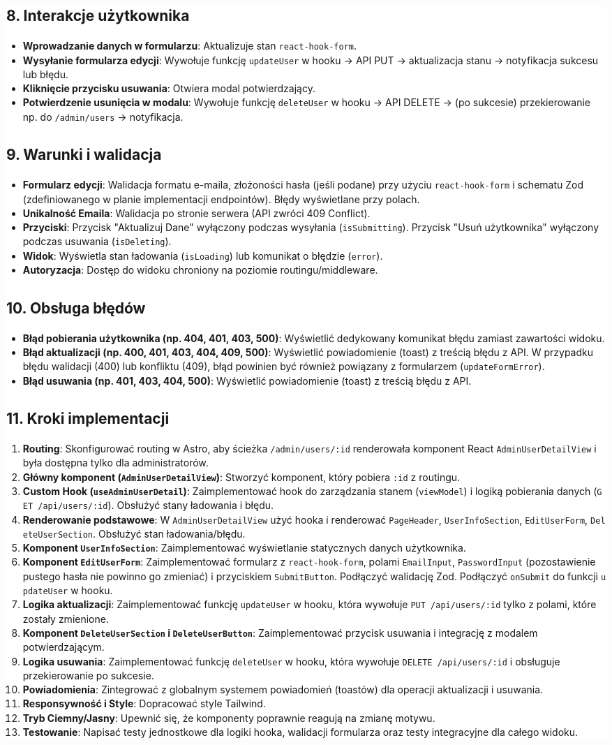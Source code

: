 ## 8. Interakcje użytkownika
- **Wprowadzanie danych w formularzu**: Aktualizuje stan `react-hook-form`.
- **Wysyłanie formularza edycji**: Wywołuje funkcję `updateUser` w hooku -> API PUT -> aktualizacja stanu -> notyfikacja sukcesu lub błędu.
- **Kliknięcie przycisku usuwania**: Otwiera modal potwierdzający.
- **Potwierdzenie usunięcia w modalu**: Wywołuje funkcję `deleteUser` w hooku -> API DELETE -> (po sukcesie) przekierowanie np. do `/admin/users` -> notyfikacja.

## 9. Warunki i walidacja
- **Formularz edycji**: Walidacja formatu e-maila, złożoności hasła (jeśli podane) przy użyciu `react-hook-form` i schematu Zod (zdefiniowanego w planie implementacji endpointów). Błędy wyświetlane przy polach.
- **Unikalność Emaila**: Walidacja po stronie serwera (API zwróci 409 Conflict).
- **Przyciski**: Przycisk "Aktualizuj Dane" wyłączony podczas wysyłania (`isSubmitting`). Przycisk "Usuń użytkownika" wyłączony podczas usuwania (`isDeleting`).
- **Widok**: Wyświetla stan ładowania (`isLoading`) lub komunikat o błędzie (`error`).
- **Autoryzacja**: Dostęp do widoku chroniony na poziomie routingu/middleware.

## 10. Obsługa błędów
- **Błąd pobierania użytkownika (np. 404, 401, 403, 500)**: Wyświetlić dedykowany komunikat błędu zamiast zawartości widoku.
- **Błąd aktualizacji (np. 400, 401, 403, 404, 409, 500)**: Wyświetlić powiadomienie (toast) z treścią błędu z API. W przypadku błędu walidacji (400) lub konfliktu (409), błąd powinien być również powiązany z formularzem (`updateFormError`).
- **Błąd usuwania (np. 401, 403, 404, 500)**: Wyświetlić powiadomienie (toast) z treścią błędu z API.

## 11. Kroki implementacji
1.  **Routing**: Skonfigurować routing w Astro, aby ścieżka `/admin/users/:id` renderowała komponent React `AdminUserDetailView` i była dostępna tylko dla administratorów.
2.  **Główny komponent (`AdminUserDetailView`)**: Stworzyć komponent, który pobiera `:id` z routingu.
3.  **Custom Hook (`useAdminUserDetail`)**: Zaimplementować hook do zarządzania stanem (`viewModel`) i logiką pobierania danych (`GET /api/users/:id`). Obsłużyć stany ładowania i błędu.
4.  **Renderowanie podstawowe**: W `AdminUserDetailView` użyć hooka i renderować `PageHeader`, `UserInfoSection`, `EditUserForm`, `DeleteUserSection`. Obsłużyć stan ładowania/błędu.
5.  **Komponent `UserInfoSection`**: Zaimplementować wyświetlanie statycznych danych użytkownika.
6.  **Komponent `EditUserForm`**: Zaimplementować formularz z `react-hook-form`, polami `EmailInput`, `PasswordInput` (pozostawienie pustego hasła nie powinno go zmieniać) i przyciskiem `SubmitButton`. Podłączyć walidację Zod. Podłączyć `onSubmit` do funkcji `updateUser` w hooku.
7.  **Logika aktualizacji**: Zaimplementować funkcję `updateUser` w hooku, która wywołuje `PUT /api/users/:id` tylko z polami, które zostały zmienione.
8.  **Komponent `DeleteUserSection` i `DeleteUserButton`**: Zaimplementować przycisk usuwania i integrację z modalem potwierdzającym.
9.  **Logika usuwania**: Zaimplementować funkcję `deleteUser` w hooku, która wywołuje `DELETE /api/users/:id` i obsługuje przekierowanie po sukcesie.
10. **Powiadomienia**: Zintegrować z globalnym systemem powiadomień (toastów) dla operacji aktualizacji i usuwania.
11. **Responsywność i Style**: Dopracować style Tailwind.
12. **Tryb Ciemny/Jasny**: Upewnić się, że komponenty poprawnie reagują na zmianę motywu.
13. **Testowanie**: Napisać testy jednostkowe dla logiki hooka, walidacji formularza oraz testy integracyjne dla całego widoku. 